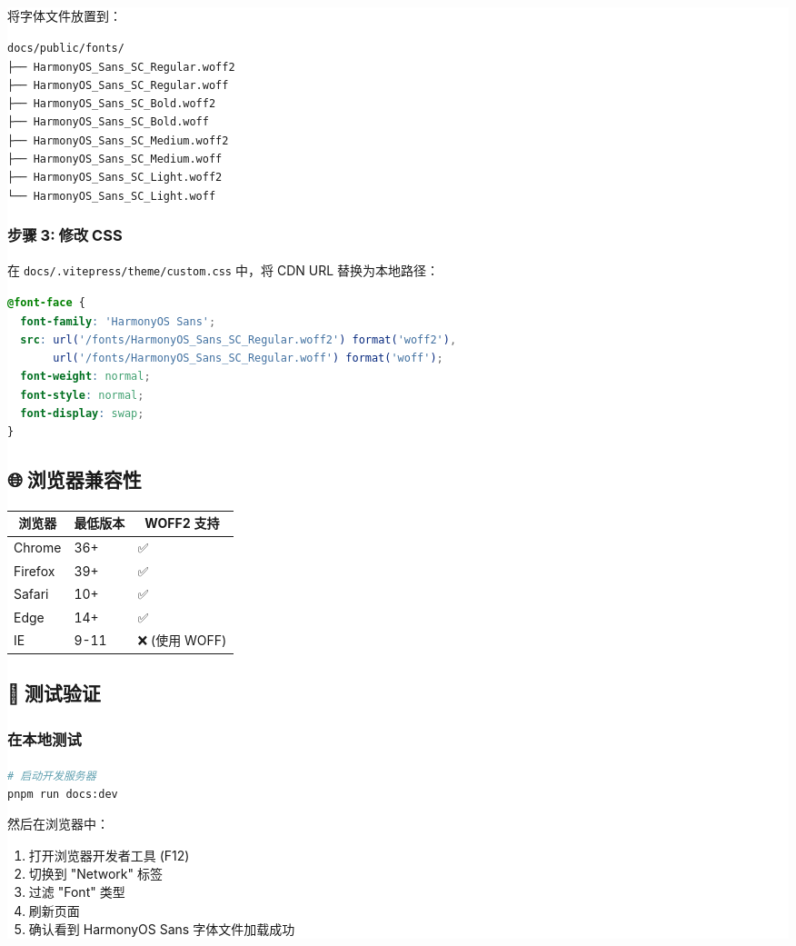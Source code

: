 将字体文件放置到：
```
docs/public/fonts/
├── HarmonyOS_Sans_SC_Regular.woff2
├── HarmonyOS_Sans_SC_Regular.woff
├── HarmonyOS_Sans_SC_Bold.woff2
├── HarmonyOS_Sans_SC_Bold.woff
├── HarmonyOS_Sans_SC_Medium.woff2
├── HarmonyOS_Sans_SC_Medium.woff
├── HarmonyOS_Sans_SC_Light.woff2
└── HarmonyOS_Sans_SC_Light.woff
```

### 步骤 3: 修改 CSS

在 `docs/.vitepress/theme/custom.css` 中，将 CDN URL 替换为本地路径：

```css
@font-face {
  font-family: 'HarmonyOS Sans';
  src: url('/fonts/HarmonyOS_Sans_SC_Regular.woff2') format('woff2'),
       url('/fonts/HarmonyOS_Sans_SC_Regular.woff') format('woff');
  font-weight: normal;
  font-style: normal;
  font-display: swap;
}
```

## 🌐 浏览器兼容性

| 浏览器 | 最低版本 | WOFF2 支持 |
|--------|---------|-----------|
| Chrome | 36+ | ✅ |
| Firefox | 39+ | ✅ |
| Safari | 10+ | ✅ |
| Edge | 14+ | ✅ |
| IE | 9-11 | ❌ (使用 WOFF) |

## 🧪 测试验证

### 在本地测试

```bash
# 启动开发服务器
pnpm run docs:dev
```

然后在浏览器中：
1. 打开浏览器开发者工具 (F12)
2. 切换到 "Network" 标签
3. 过滤 "Font" 类型
4. 刷新页面
5. 确认看到 HarmonyOS Sans 字体文件加载成功
